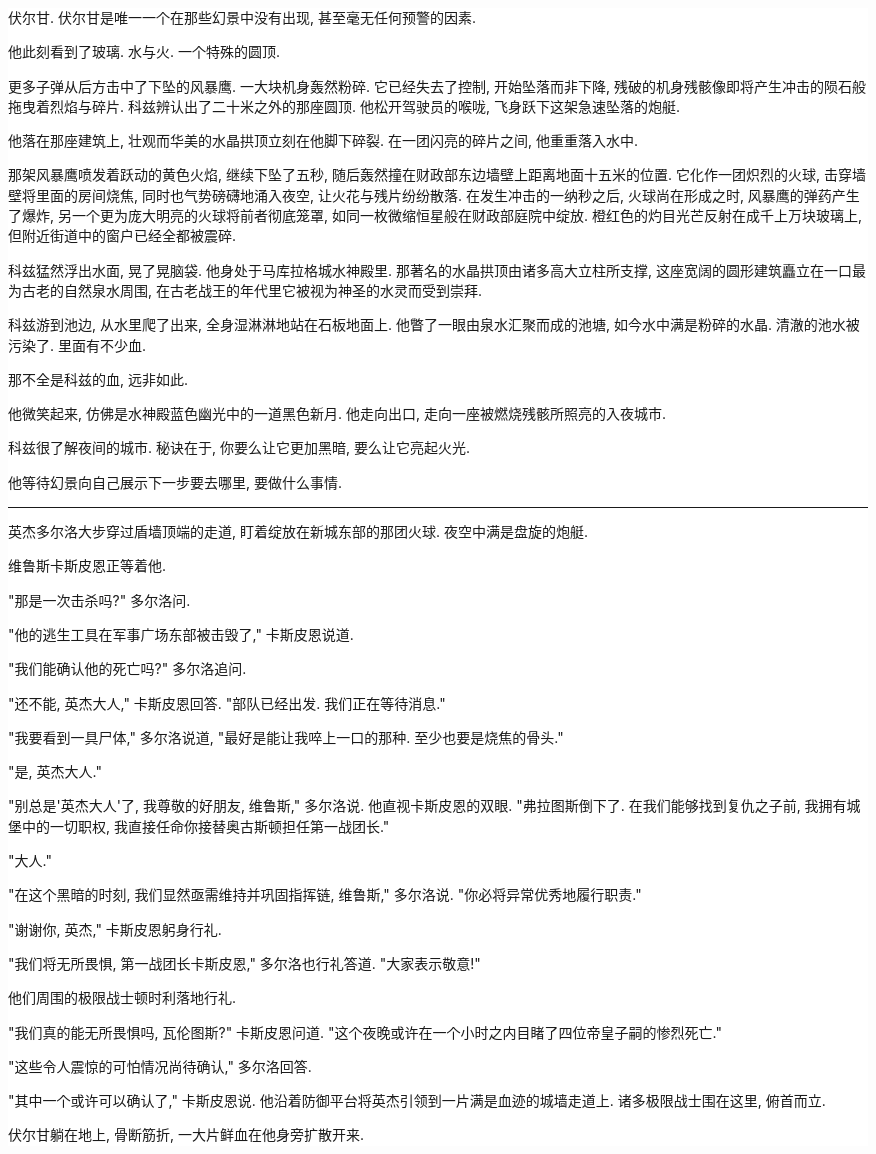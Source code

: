 伏尔甘. 伏尔甘是唯一一个在那些幻景中没有出现, 甚至毫无任何预警的因素.

他此刻看到了玻璃. 水与火. 一个特殊的圆顶.

更多子弹从后方击中了下坠的风暴鹰. 一大块机身轰然粉碎. 它已经失去了控制, 开始坠落而非下降, 残破的机身残骸像即将产生冲击的陨石般拖曳着烈焰与碎片. 科兹辨认出了二十米之外的那座圆顶. 他松开驾驶员的喉咙, 飞身跃下这架急速坠落的炮艇.

他落在那座建筑上, 壮观而华美的水晶拱顶立刻在他脚下碎裂. 在一团闪亮的碎片之间, 他重重落入水中.

那架风暴鹰喷发着跃动的黄色火焰, 继续下坠了五秒, 随后轰然撞在财政部东边墙壁上距离地面十五米的位置. 它化作一团炽烈的火球, 击穿墙壁将里面的房间烧焦, 同时也气势磅礴地涌入夜空, 让火花与残片纷纷散落. 在发生冲击的一纳秒之后, 火球尚在形成之时, 风暴鹰的弹药产生了爆炸, 另一个更为庞大明亮的火球将前者彻底笼罩, 如同一枚微缩恒星般在财政部庭院中绽放. 橙红色的灼目光芒反射在成千上万块玻璃上, 但附近街道中的窗户已经全都被震碎.

科兹猛然浮出水面, 晃了晃脑袋. 他身处于马库拉格城水神殿里. 那著名的水晶拱顶由诸多高大立柱所支撑, 这座宽阔的圆形建筑矗立在一口最为古老的自然泉水周围, 在古老战王的年代里它被视为神圣的水灵而受到崇拜.

科兹游到池边, 从水里爬了出来, 全身湿淋淋地站在石板地面上. 他瞥了一眼由泉水汇聚而成的池塘, 如今水中满是粉碎的水晶. 清澈的池水被污染了. 里面有不少血.

那不全是科兹的血, 远非如此.

他微笑起来, 仿佛是水神殿蓝色幽光中的一道黑色新月. 他走向出口, 走向一座被燃烧残骸所照亮的入夜城市.

科兹很了解夜间的城市. 秘诀在于, 你要么让它更加黑暗, 要么让它亮起火光.

他等待幻景向自己展示下一步要去哪里, 要做什么事情.

--------

英杰多尔洛大步穿过盾墙顶端的走道, 盯着绽放在新城东部的那团火球. 夜空中满是盘旋的炮艇.

维鲁斯卡斯皮恩正等着他.

"那是一次击杀吗?" 多尔洛问.

"他的逃生工具在军事广场东部被击毁了," 卡斯皮恩说道.

"我们能确认他的死亡吗?" 多尔洛追问.

"还不能, 英杰大人," 卡斯皮恩回答. "部队已经出发. 我们正在等待消息."

"我要看到一具尸体," 多尔洛说道, "最好是能让我啐上一口的那种. 至少也要是烧焦的骨头."

"是, 英杰大人."

"别总是'英杰大人'了, 我尊敬的好朋友, 维鲁斯," 多尔洛说. 他直视卡斯皮恩的双眼. "弗拉图斯倒下了. 在我们能够找到复仇之子前, 我拥有城堡中的一切职权, 我直接任命你接替奥古斯顿担任第一战团长."

"大人."

"在这个黑暗的时刻, 我们显然亟需维持并巩固指挥链, 维鲁斯," 多尔洛说. "你必将异常优秀地履行职责."

"谢谢你, 英杰," 卡斯皮恩躬身行礼.

"我们将无所畏惧, 第一战团长卡斯皮恩," 多尔洛也行礼答道. "大家表示敬意!"

他们周围的极限战士顿时利落地行礼.

"我们真的能无所畏惧吗, 瓦伦图斯?" 卡斯皮恩问道. "这个夜晚或许在一个小时之内目睹了四位帝皇子嗣的惨烈死亡."

"这些令人震惊的可怕情况尚待确认," 多尔洛回答.

"其中一个或许可以确认了," 卡斯皮恩说. 他沿着防御平台将英杰引领到一片满是血迹的城墙走道上. 诸多极限战士围在这里, 俯首而立.

伏尔甘躺在地上, 骨断筋折, 一大片鲜血在他身旁扩散开来.
